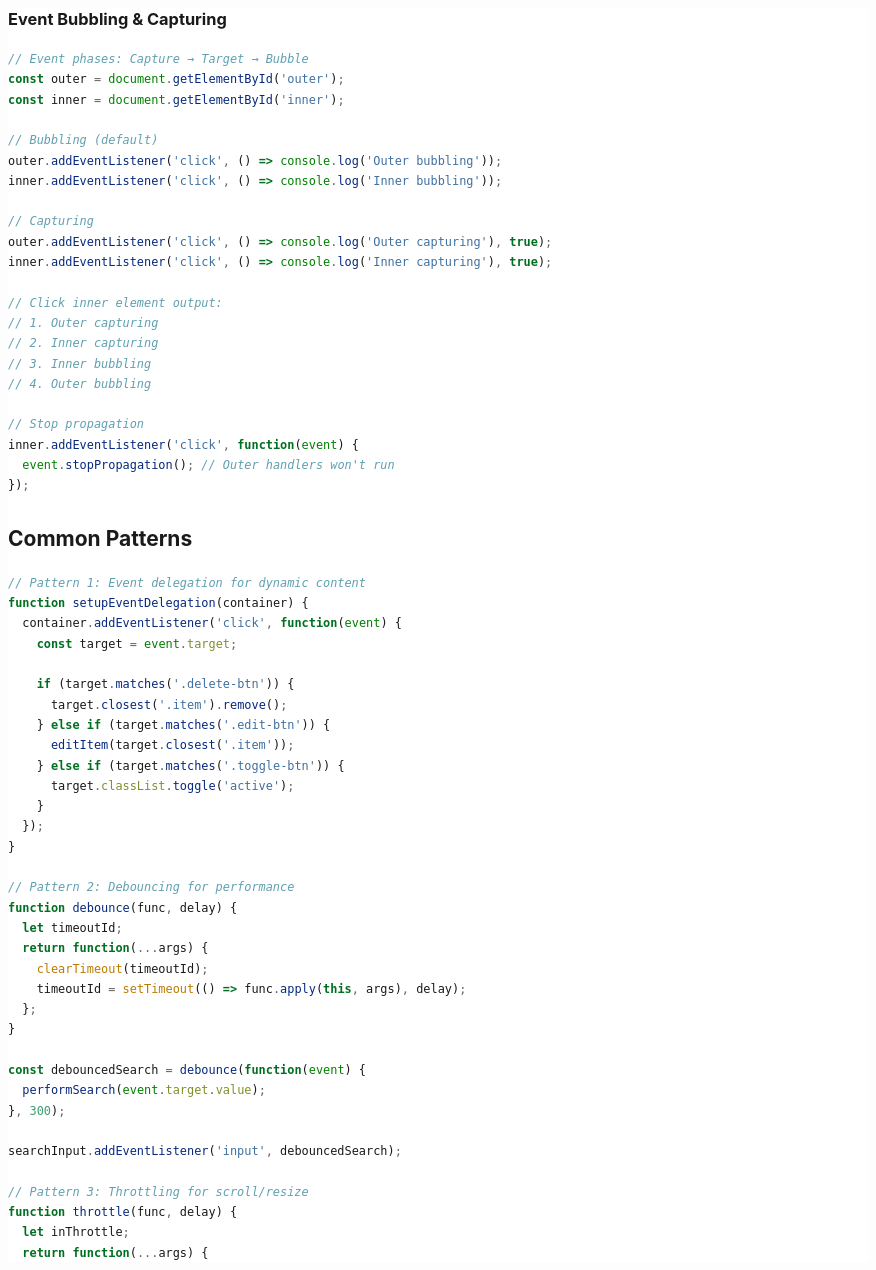 ### Event Bubbling & Capturing
```javascript
// Event phases: Capture → Target → Bubble
const outer = document.getElementById('outer');
const inner = document.getElementById('inner');

// Bubbling (default)
outer.addEventListener('click', () => console.log('Outer bubbling'));
inner.addEventListener('click', () => console.log('Inner bubbling'));

// Capturing
outer.addEventListener('click', () => console.log('Outer capturing'), true);
inner.addEventListener('click', () => console.log('Inner capturing'), true);

// Click inner element output:
// 1. Outer capturing
// 2. Inner capturing  
// 3. Inner bubbling
// 4. Outer bubbling

// Stop propagation
inner.addEventListener('click', function(event) {
  event.stopPropagation(); // Outer handlers won't run
});
```

## Common Patterns

```javascript
// Pattern 1: Event delegation for dynamic content
function setupEventDelegation(container) {
  container.addEventListener('click', function(event) {
    const target = event.target;
    
    if (target.matches('.delete-btn')) {
      target.closest('.item').remove();
    } else if (target.matches('.edit-btn')) {
      editItem(target.closest('.item'));
    } else if (target.matches('.toggle-btn')) {
      target.classList.toggle('active');
    }
  });
}

// Pattern 2: Debouncing for performance
function debounce(func, delay) {
  let timeoutId;
  return function(...args) {
    clearTimeout(timeoutId);
    timeoutId = setTimeout(() => func.apply(this, args), delay);
  };
}

const debouncedSearch = debounce(function(event) {
  performSearch(event.target.value);
}, 300);

searchInput.addEventListener('input', debouncedSearch);

// Pattern 3: Throttling for scroll/resize
function throttle(func, delay) {
  let inThrottle;
  return function(...args) {
```